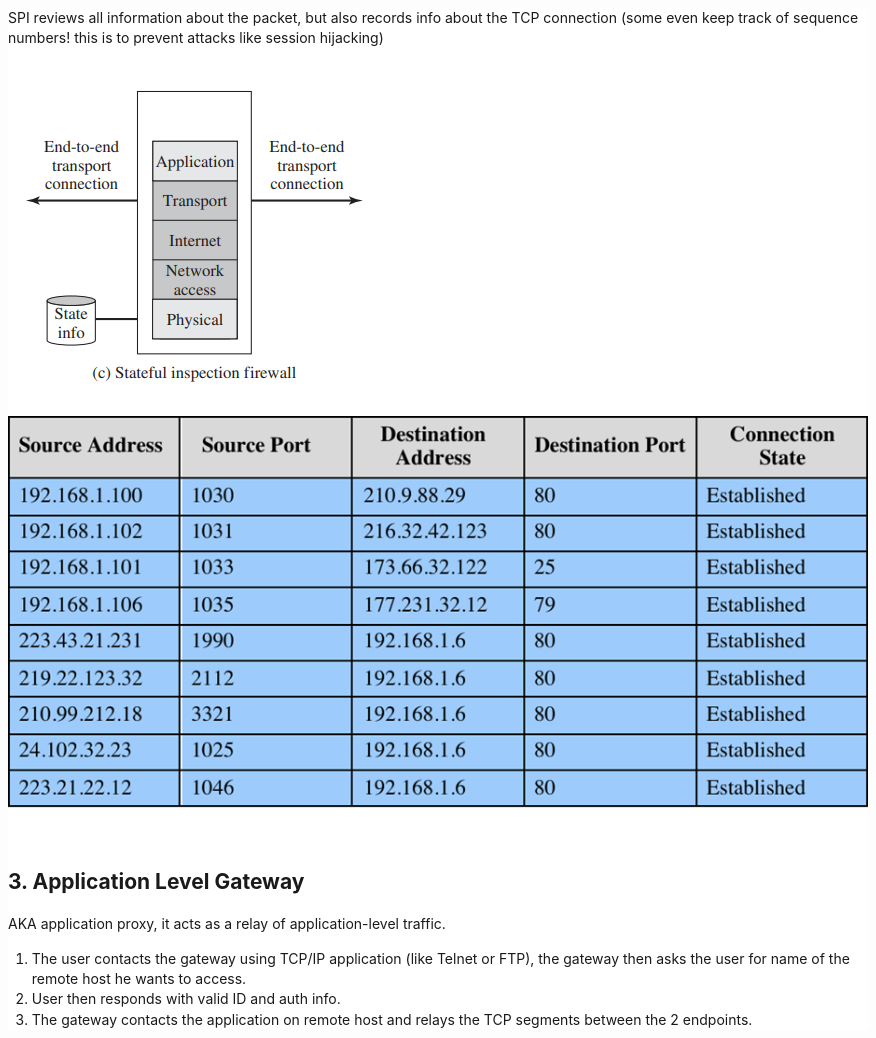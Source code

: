 SPI reviews all information about the packet, but also records info about the TCP connection (some even keep track of sequence numbers! this is to prevent attacks like session hijacking)

![Untitled](Chapter%209%20Firewall%20and%20Intrusion%20Prevention%20System%201cffca1274b449a2b6d5c38a40a5bf6b/Untitled%206.png)

![Untitled](Chapter%209%20Firewall%20and%20Intrusion%20Prevention%20System%201cffca1274b449a2b6d5c38a40a5bf6b/Untitled%207.png)

## 3. Application Level Gateway

AKA application proxy, it acts as a relay of application-level traffic.

1. The user contacts the gateway using TCP/IP application (like Telnet or FTP), the gateway then asks the user for name of the remote host he wants to access.
2. User then responds with valid ID and auth info.
3. The gateway contacts the application on remote host and relays the TCP segments between the 2 endpoints.
